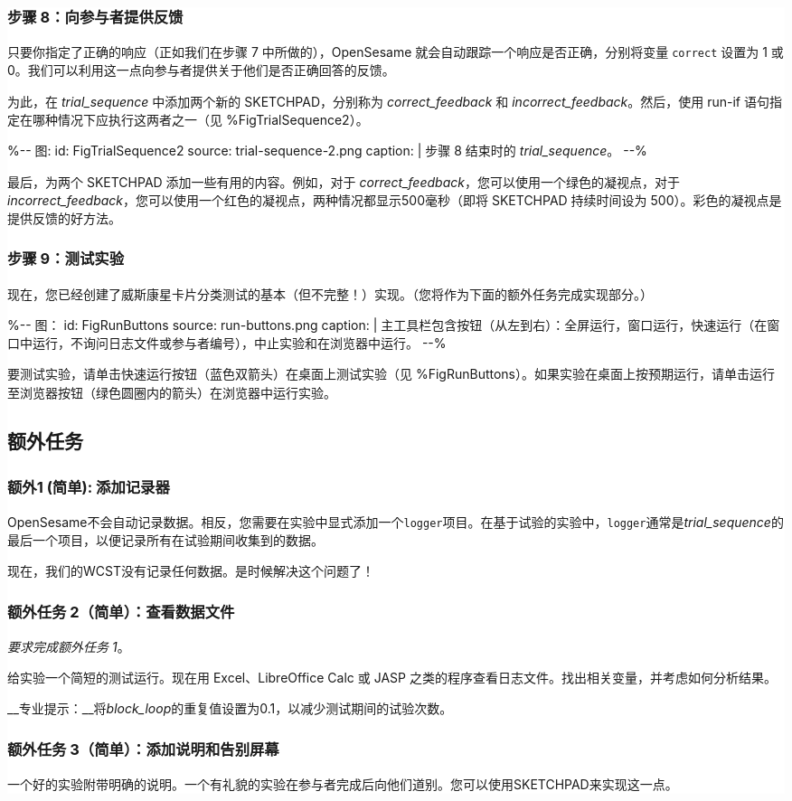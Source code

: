 
### 步骤 8：向参与者提供反馈

只要你指定了正确的响应（正如我们在步骤 7 中所做的），OpenSesame 就会自动跟踪一个响应是否正确，分别将变量 `correct` 设置为 1 或 0。我们可以利用这一点向参与者提供关于他们是否正确回答的反馈。

为此，在 *trial_sequence* 中添加两个新的 SKETCHPAD，分别称为 *correct_feedback* 和 *incorrect_feedback*。然后，使用 run-if 语句指定在哪种情况下应执行这两者之一（见 %FigTrialSequence2）。

%--
图:
 id: FigTrialSequence2
 source: trial-sequence-2.png
 caption: |
  步骤 8 结束时的 *trial_sequence*。
--%


最后，为两个 SKETCHPAD 添加一些有用的内容。例如，对于 *correct_feedback*，您可以使用一个绿色的凝视点，对于 *incorrect_feedback*，您可以使用一个红色的凝视点，两种情况都显示500毫秒（即将 SKETCHPAD 持续时间设为 500）。彩色的凝视点是提供反馈的好方法。

### 步骤 9：测试实验

现在，您已经创建了威斯康星卡片分类测试的基本（但不完整！）实现。（您将作为下面的额外任务完成实现部分。）

%--
图：
 id: FigRunButtons
 source: run-buttons.png
 caption: |
  主工具栏包含按钮（从左到右）：全屏运行，窗口运行，快速运行（在窗口中运行，不询问日志文件或参与者编号），中止实验和在浏览器中运行。
--%


要测试实验，请单击快速运行按钮（蓝色双箭头）在桌面上测试实验（见 %FigRunButtons）。如果实验在桌面上按预期运行，请单击运行至浏览器按钮（绿色圆圈内的箭头）在浏览器中运行实验。

## 额外任务

### 额外1 (简单): 添加记录器

OpenSesame不会自动记录数据。相反，您需要在实验中显式添加一个`logger`项目。在基于试验的实验中，`logger`通常是*trial_sequence*的最后一个项目，以便记录所有在试验期间收集到的数据。

现在，我们的WCST没有记录任何数据。是时候解决这个问题了！

### 额外任务 2（简单）：查看数据文件

*要求完成额外任务 1*。

给实验一个简短的测试运行。现在用 Excel、LibreOffice Calc 或 JASP 之类的程序查看日志文件。找出相关变量，并考虑如何分析结果。

__专业提示：__将*block_loop*的重复值设置为0.1，以减少测试期间的试验次数。

### 额外任务 3（简单）：添加说明和告别屏幕

一个好的实验附带明确的说明。一个有礼貌的实验在参与者完成后向他们道别。您可以使用SKETCHPAD来实现这一点。
